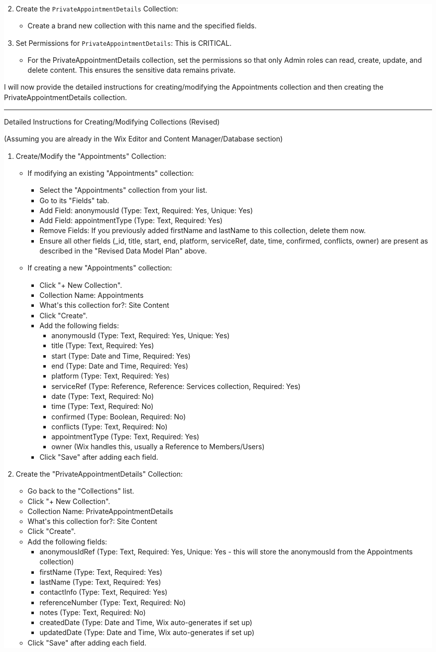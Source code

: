    2. Create the `PrivateAppointmentDetails` Collection:
       * Create a brand new collection with this name and the specified fields.

   3. Set Permissions for `PrivateAppointmentDetails`: This is CRITICAL.
       * For the PrivateAppointmentDetails collection, set the permissions so that only Admin roles can read,
         create, update, and delete content. This ensures the sensitive data remains private.

  I will now provide the detailed instructions for creating/modifying the Appointments collection and then
  creating the PrivateAppointmentDetails collection.

  ---

  Detailed Instructions for Creating/Modifying Collections (Revised)

  (Assuming you are already in the Wix Editor and Content Manager/Database section)

  1. Create/Modify the "Appointments" Collection:

       * If modifying an existing "Appointments" collection:
           * Select the "Appointments" collection from your list.
           * Go to its "Fields" tab.
           * Add Field: anonymousId (Type: Text, Required: Yes, Unique: Yes)
           * Add Field: appointmentType (Type: Text, Required: Yes)
           * Remove Fields: If you previously added firstName and lastName to this collection, delete them
             now.
           * Ensure all other fields (_id, title, start, end, platform, serviceRef, date, time, confirmed,
             conflicts, owner) are present as described in the "Revised Data Model Plan" above.

       * If creating a new "Appointments" collection:
           * Click "+ New Collection".
           * Collection Name: Appointments
           * What's this collection for?: Site Content
           * Click "Create".
           * Add the following fields:
               * anonymousId (Type: Text, Required: Yes, Unique: Yes)
               * title (Type: Text, Required: Yes)
               * start (Type: Date and Time, Required: Yes)
               * end (Type: Date and Time, Required: Yes)
               * platform (Type: Text, Required: Yes)
               * serviceRef (Type: Reference, Reference: Services collection, Required: Yes)
               * date (Type: Text, Required: No)
               * time (Type: Text, Required: No)
               * confirmed (Type: Boolean, Required: No)
               * conflicts (Type: Text, Required: No)
               * appointmentType (Type: Text, Required: Yes)
               * owner (Wix handles this, usually a Reference to Members/Users)
           * Click "Save" after adding each field.

  2. Create the "PrivateAppointmentDetails" Collection:

       * Go back to the "Collections" list.
       * Click "+ New Collection".
       * Collection Name: PrivateAppointmentDetails
       * What's this collection for?: Site Content
       * Click "Create".
       * Add the following fields:
           * anonymousIdRef (Type: Text, Required: Yes, Unique: Yes - this will store the anonymousId from the
              Appointments collection)
           * firstName (Type: Text, Required: Yes)
           * lastName (Type: Text, Required: Yes)
           * contactInfo (Type: Text, Required: Yes)
           * referenceNumber (Type: Text, Required: No)
           * notes (Type: Text, Required: No)
           * createdDate (Type: Date and Time, Wix auto-generates if set up)
           * updatedDate (Type: Date and Time, Wix auto-generates if set up)
       * Click "Save" after adding each field.